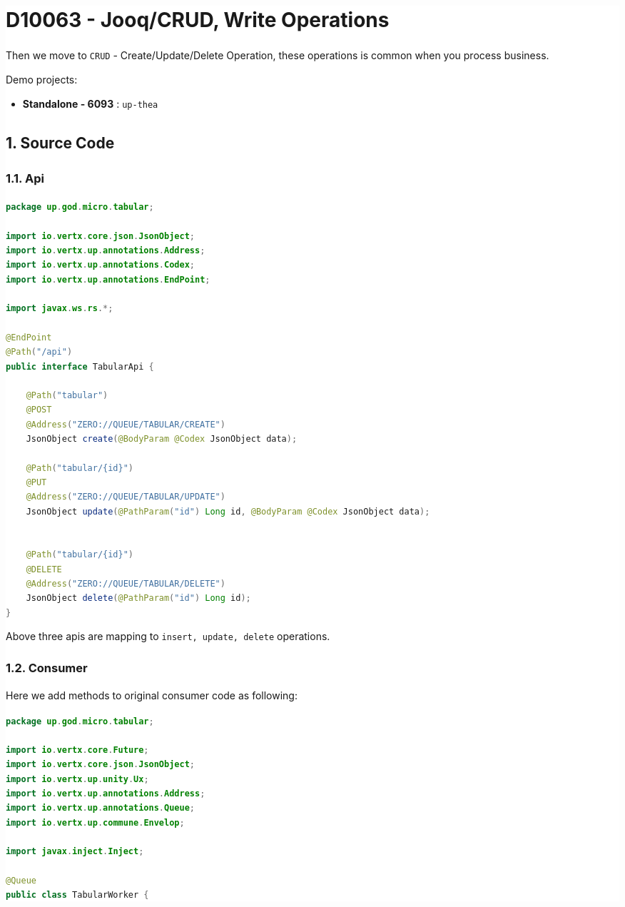 # D10063 - Jooq/CRUD, Write Operations

Then we move to `CRUD` - Create/Update/Delete Operation, these operations is common when you process business.

Demo projects:

* **Standalone - 6093** : `up-thea`

## 1. Source Code

### 1.1. Api

```java
package up.god.micro.tabular;

import io.vertx.core.json.JsonObject;
import io.vertx.up.annotations.Address;
import io.vertx.up.annotations.Codex;
import io.vertx.up.annotations.EndPoint;

import javax.ws.rs.*;

@EndPoint
@Path("/api")
public interface TabularApi {

    @Path("tabular")
    @POST
    @Address("ZERO://QUEUE/TABULAR/CREATE")
    JsonObject create(@BodyParam @Codex JsonObject data);

    @Path("tabular/{id}")
    @PUT
    @Address("ZERO://QUEUE/TABULAR/UPDATE")
    JsonObject update(@PathParam("id") Long id, @BodyParam @Codex JsonObject data);


    @Path("tabular/{id}")
    @DELETE
    @Address("ZERO://QUEUE/TABULAR/DELETE")
    JsonObject delete(@PathParam("id") Long id);
}
```

Above three apis are mapping to `insert, update, delete` operations.

### 1.2. Consumer

Here we add methods to original consumer code as following:

```java
package up.god.micro.tabular;

import io.vertx.core.Future;
import io.vertx.core.json.JsonObject;
import io.vertx.up.unity.Ux;
import io.vertx.up.annotations.Address;
import io.vertx.up.annotations.Queue;
import io.vertx.up.commune.Envelop;

import javax.inject.Inject;

@Queue
public class TabularWorker {
```